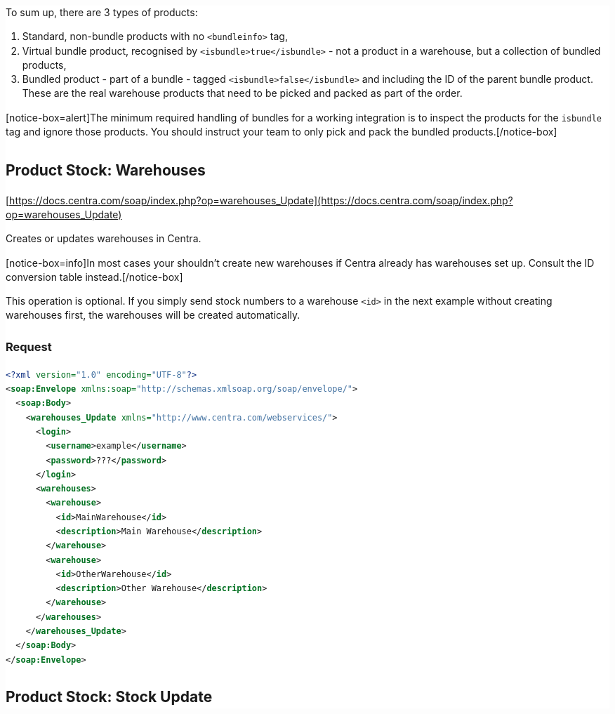 To sum up, there are 3 types of products:  
1. Standard, non-bundle products with no `<bundleinfo>` tag,  
2. Virtual bundle product, recognised by `<isbundle>true</isbundle>` - not a product in a warehouse, but a collection of bundled products,  
3. Bundled product - part of a bundle - tagged `<isbundle>false</isbundle>` and including the ID of the parent bundle product. These are the real warehouse products that need to be picked and packed as part of the order.

[notice-box=alert]The minimum required handling of bundles for a working integration is to inspect the products for the `isbundle` tag and ignore those products. You should instruct your team to only pick and pack the bundled products.[/notice-box]

## Product Stock: Warehouses

[https://docs.centra.com/soap/index.php?op=warehouses_Update](https://docs.centra.com/soap/index.php?op=warehouses_Update)

Creates or updates warehouses in Centra.

[notice-box=info]In most cases your shouldn’t create new warehouses if Centra already has warehouses set up. Consult the ID conversion table instead.[/notice-box]

This operation is optional. If you simply send stock numbers to a warehouse `<id>` in the next example without creating warehouses first, the warehouses will be created automatically.

### Request

```xml
<?xml version="1.0" encoding="UTF-8"?>
<soap:Envelope xmlns:soap="http://schemas.xmlsoap.org/soap/envelope/">
  <soap:Body>
    <warehouses_Update xmlns="http://www.centra.com/webservices/">
      <login>
        <username>example</username>
        <password>???</password>
      </login>
      <warehouses>
        <warehouse>
          <id>MainWarehouse</id>
          <description>Main Warehouse</description>
        </warehouse>
        <warehouse>
          <id>OtherWarehouse</id>
          <description>Other Warehouse</description>
        </warehouse>
      </warehouses>
    </warehouses_Update>
  </soap:Body>
</soap:Envelope>
```

## Product Stock: Stock Update
